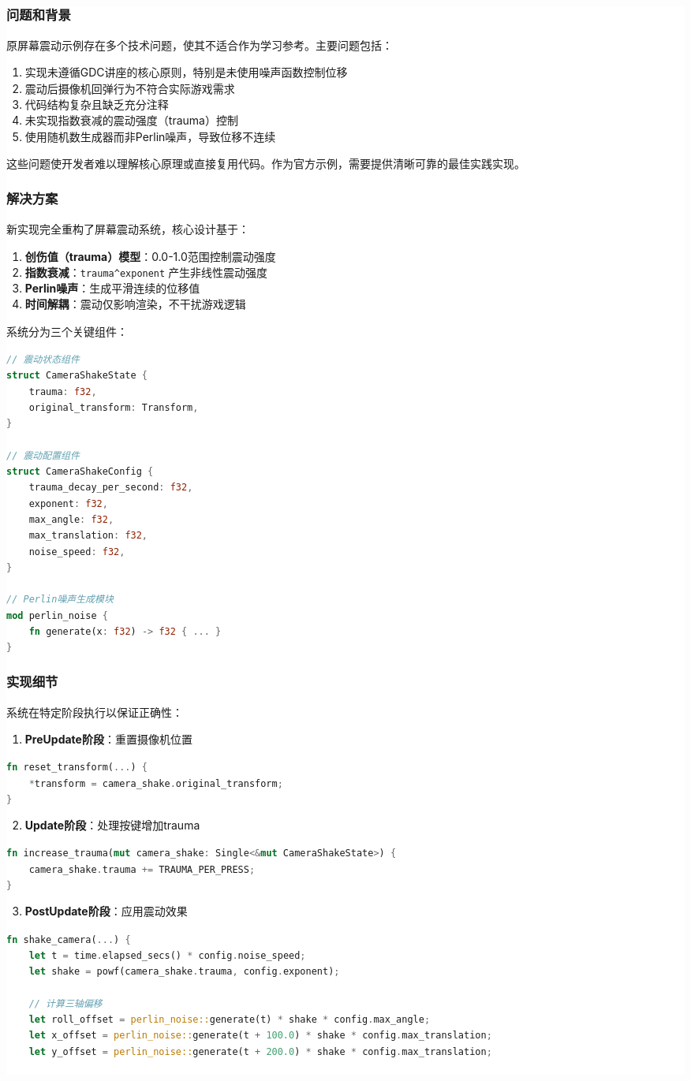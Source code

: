### 问题和背景
原屏幕震动示例存在多个技术问题，使其不适合作为学习参考。主要问题包括：
1. 实现未遵循GDC讲座的核心原则，特别是未使用噪声函数控制位移
2. 震动后摄像机回弹行为不符合实际游戏需求
3. 代码结构复杂且缺乏充分注释
4. 未实现指数衰减的震动强度（trauma）控制
5. 使用随机数生成器而非Perlin噪声，导致位移不连续

这些问题使开发者难以理解核心原理或直接复用代码。作为官方示例，需要提供清晰可靠的最佳实践实现。

### 解决方案
新实现完全重构了屏幕震动系统，核心设计基于：
1. **创伤值（trauma）模型**：0.0-1.0范围控制震动强度
2. **指数衰减**：`trauma^exponent` 产生非线性震动强度
3. **Perlin噪声**：生成平滑连续的位移值
4. **时间解耦**：震动仅影响渲染，不干扰游戏逻辑

系统分为三个关键组件：
```rust
// 震动状态组件
struct CameraShakeState {
    trauma: f32,
    original_transform: Transform,
}

// 震动配置组件
struct CameraShakeConfig {
    trauma_decay_per_second: f32,
    exponent: f32,
    max_angle: f32,
    max_translation: f32,
    noise_speed: f32,
}

// Perlin噪声生成模块
mod perlin_noise {
    fn generate(x: f32) -> f32 { ... }
}
```

### 实现细节
系统在特定阶段执行以保证正确性：
1. **PreUpdate阶段**：重置摄像机位置
```rust
fn reset_transform(...) {
    *transform = camera_shake.original_transform;
}
```
2. **Update阶段**：处理按键增加trauma
```rust
fn increase_trauma(mut camera_shake: Single<&mut CameraShakeState>) {
    camera_shake.trauma += TRAUMA_PER_PRESS;
}
```
3. **PostUpdate阶段**：应用震动效果
```rust
fn shake_camera(...) {
    let t = time.elapsed_secs() * config.noise_speed;
    let shake = powf(camera_shake.trauma, config.exponent);
    
    // 计算三轴偏移
    let roll_offset = perlin_noise::generate(t) * shake * config.max_angle;
    let x_offset = perlin_noise::generate(t + 100.0) * shake * config.max_translation;
    let y_offset = perlin_noise::generate(t + 200.0) * shake * config.max_translation;
    
```